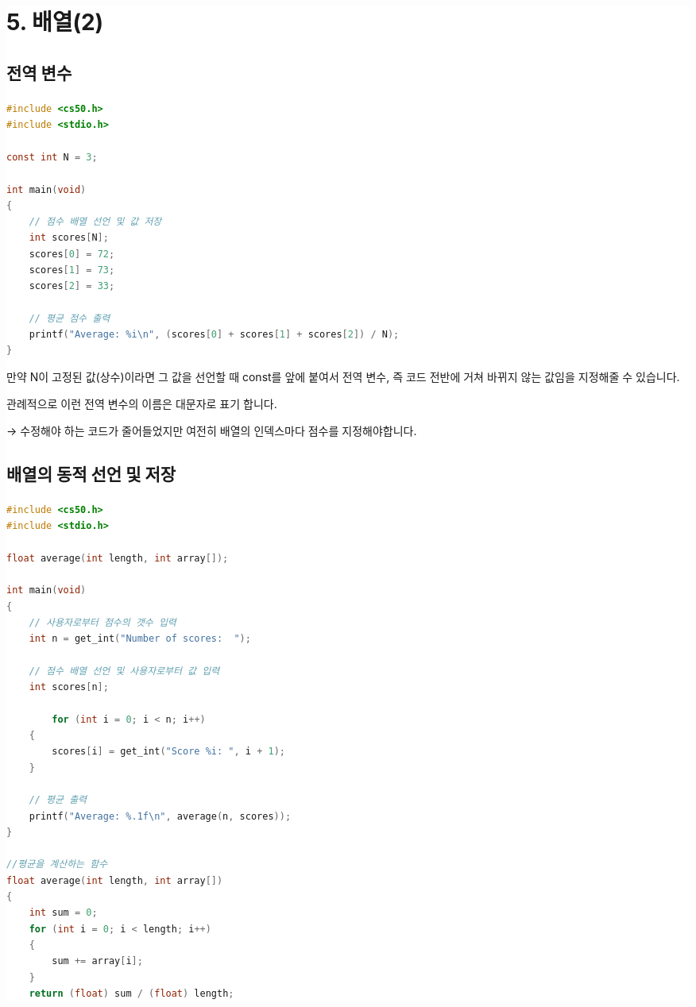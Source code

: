 # 5. 배열(2)

## 전역 변수

```c
#include <cs50.h>
#include <stdio.h>

const int N = 3;

int main(void)
{
    // 점수 배열 선언 및 값 저장
    int scores[N];
    scores[0] = 72;
    scores[1] = 73;
    scores[2] = 33;

    // 평균 점수 출력
    printf("Average: %i\n", (scores[0] + scores[1] + scores[2]) / N);
}
```

만약 N이 고정된 값(상수)이라면 그 값을 선언할 때 const를 앞에 붙여서 전역 변수, 즉 코드 전반에 거쳐 바뀌지 않는 값임을 지정해줄 수 있습니다.

관례적으로 이런 전역 변수의 이름은 대문자로 표기 합니다.

→ 수정해야 하는 코드가 줄어들었지만 여전히 배열의 인덱스마다 점수를 지정해야합니다.

## 배열의 동적 선언 및 저장

```c
#include <cs50.h>
#include <stdio.h>

float average(int length, int array[]);

int main(void)
{
    // 사용자로부터 점수의 갯수 입력
    int n = get_int("Number of scores:  ");

    // 점수 배열 선언 및 사용자로부터 값 입력
    int scores[n];

		for (int i = 0; i < n; i++)
    {
        scores[i] = get_int("Score %i: ", i + 1);
    }

    // 평균 출력
    printf("Average: %.1f\n", average(n, scores));
}

//평균을 계산하는 함수
float average(int length, int array[])
{
    int sum = 0;
    for (int i = 0; i < length; i++)
    {
        sum += array[i];
    }
    return (float) sum / (float) length;
```